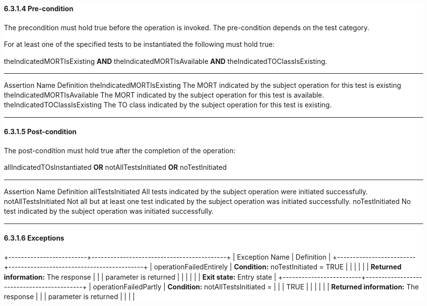 #### 6.3.1.4 Pre-condition

The precondition must hold true before the operation is invoked. The
pre-condition depends on the test category.

For at least one of the specified tests to be instantiated the following
must hold true:

theIndicatedMORTIsExisting **AND** theIndicatedMORTIsAvailable **AND**
theIndicatedTOClassIsExisting.

  ------------------------------- ----------------------------------------------------------------------------
  Assertion Name                  Definition
  theIndicatedMORTIsExisting      The MORT indicated by the subject operation for this test is existing
  theIndicatedMORTIsAvailable     The MORT indicated by the subject operation for this test is available.
  theIndicatedTOClassIsExisting   The TO class indicated by the subject operation for this test is existing.
  ------------------------------- ----------------------------------------------------------------------------

#### 6.3.1.5 Post-condition

The post-condition must hold true after the completion of the operation:

allIndicatedTOsInstantiated **OR** notAllTestsInitiated **OR**
noTestInitiated

  ---------------------- ----------------------------------------------------------------------------------------------
  Assertion Name         Definition
  allTestsInitiated      All tests indicated by the subject operation were initiated successfully.
  notAllTestsInitiated   Not all but at least one test indicated by the subject operation was initiated successfully.
  noTestInitiated        No test indicated by the subject operation was initiated successfully.
  ---------------------- ----------------------------------------------------------------------------------------------

#### 6.3.1.6 Exceptions

+-------------------------+-------------------------------------------+
| Exception Name          | Definition                                |
+-------------------------+-------------------------------------------+
| operationFailedEntirely | **Condition:** noTestInitiated = TRUE     |
|                         |                                           |
|                         | **Returned information:** The response    |
|                         | parameter is returned                     |
|                         |                                           |
|                         | **Exit state:** Entry state               |
+-------------------------+-------------------------------------------+
| operationFailedPartly   | **Condition:** notAllTestsInitiated =     |
|                         | TRUE                                      |
|                         |                                           |
|                         | **Returned information:** The response    |
|                         | parameter is returned                     |
|                         |                                           |